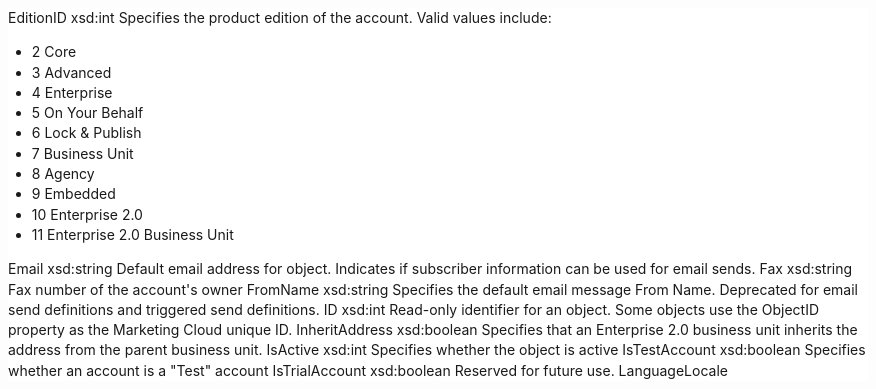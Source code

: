 </tr>
<tr>
<td>EditionID</td>
<td>xsd:int</td>
<td>Specifies the product edition of the account. Valid values include:
<ul>
<li>2  Core</li>
<li>3   Advanced</li>
<li>4   Enterprise</li>
<li>5   On Your Behalf</li>
<li>6   Lock & Publish</li>
<li>7   Business Unit</li>
<li>8   Agency</li>
<li>9   Embedded</li>
<li>10  Enterprise 2.0</li>
<li>11  Enterprise 2.0 Business Unit</li>
</ul></td>
</tr>
<tr>
<td>Email</td>
<td>xsd:string</td>
<td>Default email address for object. Indicates if subscriber information can be used for email sends.</td>
</tr>
<tr>
<td>Fax</td>
<td>xsd:string</td>
<td>Fax number of the account's owner</td>
</tr>
<tr>
<td>FromName</td>
<td>xsd:string</td>
<td>Specifies the default email message From Name. Deprecated for email send definitions and triggered send definitions.</td>
</tr>
<tr>
<td>ID</td>
<td>xsd:int</td>
<td>Read-only identifier for an object. Some objects use the ObjectID property as the Marketing Cloud unique ID.</td>
</tr>
<tr>
<td>InheritAddress</td>
<td>xsd:boolean</td>
<td>Specifies that an Enterprise 2.0 business unit inherits the address from the parent business unit.</td>
</tr>
<tr>
<td>IsActive</td>
<td>xsd:int</td>
<td>Specifies whether the object is active</td>
</tr>
<tr>
<td>IsTestAccount</td>
<td>xsd:boolean</td>
<td>Specifies whether an account is a "Test" account</td>
</tr>
<tr>
<td>IsTrialAccount</td>
<td>xsd:boolean</td>
<td>Reserved for future use.</td>
</tr>
<tr>
<td>LanguageLocale</td>